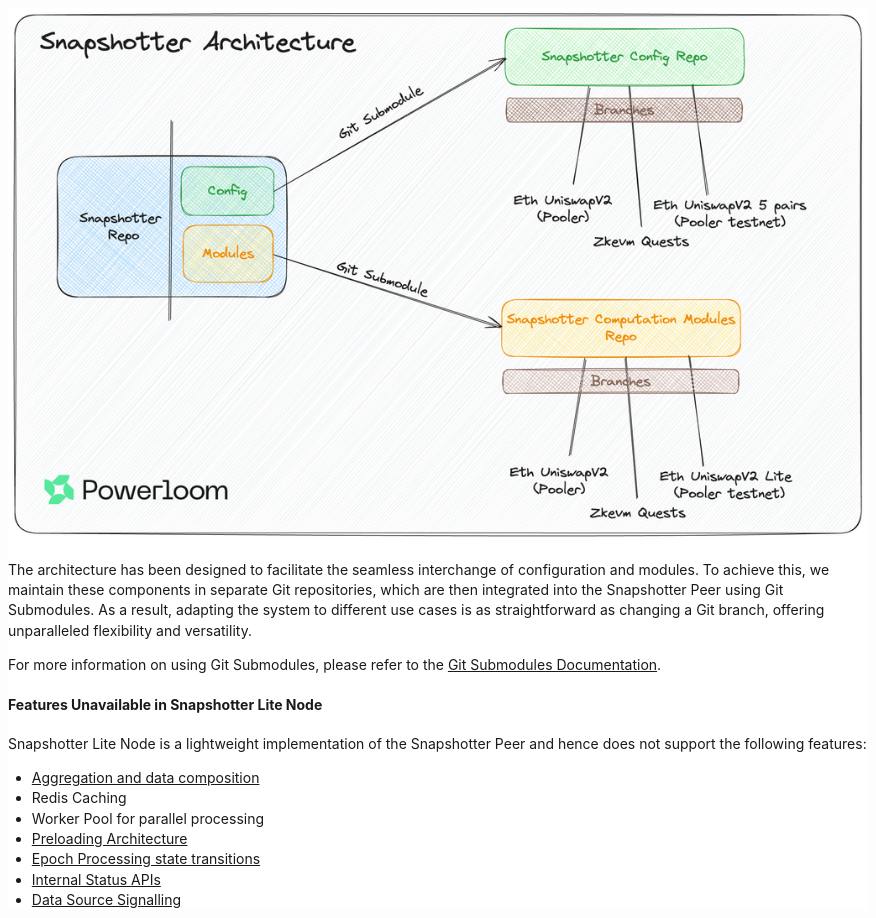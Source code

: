 ![Snapshotter Architecture](snapshotter/static/docs/assets/SnapshotterArchitecture.png)

The architecture has been designed to facilitate the seamless interchange of configuration and modules. To achieve this, we maintain these components in separate Git repositories, which are then integrated into the Snapshotter Peer using Git Submodules. As a result, adapting the system to different use cases is as straightforward as changing a Git branch, offering unparalleled flexibility and versatility.

For more information on using Git Submodules, please refer to the [Git Submodules Documentation](https://git-scm.com/book/en/v2/Git-Tools-Submodules).


#### Features Unavailable in Snapshotter Lite Node
Snapshotter Lite Node is a lightweight implementation of the Snapshotter Peer and hence does not support the following features:
- [Aggregation and data composition](https://github.com/PowerLoom/pooler/tree/main?tab=readme-ov-file#state-transitions-and-data-composition)
- Redis Caching
- Worker Pool for parallel processing
- [Preloading Architecture](https://github.com/PowerLoom/pooler/tree/main?tab=readme-ov-file#preloading)
- [Epoch Processing state transitions](https://github.com/PowerLoom/pooler/tree/main?tab=readme-ov-file#preloading)
- [Internal Status APIs](https://github.com/PowerLoom/pooler/tree/main?tab=readme-ov-file#preloading)
- [Data Source Signalling](https://github.com/PowerLoom/pooler/tree/main?tab=readme-ov-file#state-transitions-and-data-composition)
